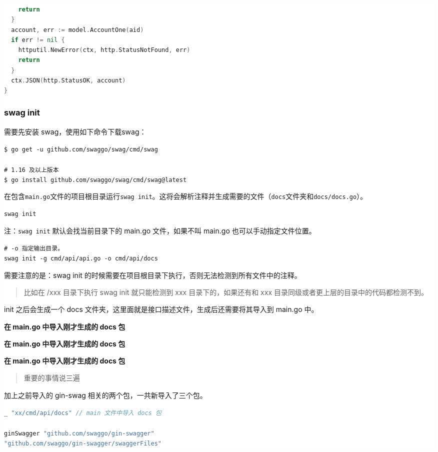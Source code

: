 ```go
    return
  }
  account, err := model.AccountOne(aid)
  if err != nil {
    httputil.NewError(ctx, http.StatusNotFound, err)
    return
  }
  ctx.JSON(http.StatusOK, account)
}
```



### swag init

需要先安装 swag，使用如下命令下载swag：

```shell
$ go get -u github.com/swaggo/swag/cmd/swag

# 1.16 及以上版本
$ go install github.com/swaggo/swag/cmd/swag@latest
```

在包含`main.go`文件的项目根目录运行`swag init`。这将会解析注释并生成需要的文件（`docs`文件夹和`docs/docs.go`）。

```shell
swag init
```

注：`swag init` 默认会找当前目录下的 main.go 文件，如果不叫 main.go 也可以手动指定文件位置。

```shell
# -o 指定输出目录。
swag init -g cmd/api/api.go -o cmd/api/docs
```

需要注意的是：swag init 的时候需要在项目根目录下执行，否则无法检测到所有文件中的注释。

> 比如在 /xxx 目录下执行 swag init 就只能检测到 xxx 目录下的，如果还有和 xxx 目录同级或者更上层的目录中的代码都检测不到。

init 之后会生成一个 docs 文件夹，这里面就是接口描述文件，生成后还需要将其导入到 main.go 中。

**在 main.go 中导入刚才生成的 docs 包** 

**在 main.go 中导入刚才生成的 docs 包** 

**在 main.go 中导入刚才生成的 docs 包**  

> 重要的事情说三遍

加上之前导入的 gin-swag 相关的两个包，一共新导入了三个包。

```go
_ "xx/cmd/api/docs" // main 文件中导入 docs 包

ginSwagger "github.com/swaggo/gin-swagger"
"github.com/swaggo/gin-swagger/swaggerFiles"
```
